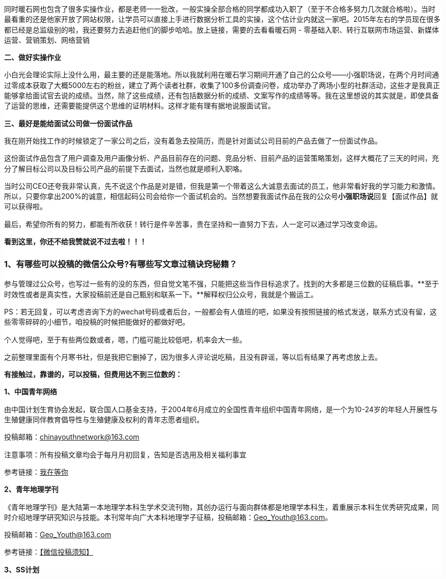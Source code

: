 同时暖石网也包含了很多实操作业，都是老师一一批改，一般实操全部合格的同学都成功入职了（至于不合格多努力几次就合格啦）。当时最看重的还是他家开放了网站权限，让学员可以直接上手进行数据分析工具的实操，这个估计业内就这一家吧。2015年左右的学员现在很多都已经是总监级别的啦，我还要努力去追赶他们的脚步哈哈。放上链接，需要的去看看暖石网 - 零基础入职、转行互联网市场运营、新媒体运营、营销策划、网络营销

 

**二、做好实操作业**

小白光会理论实际上没什么用，最主要的还是能落地。所以我就利用在暖石学习期间开通了自己的公众号——小强职场说，在两个月时间通过零成本获取了大概5000左右的粉丝，建立了两个读者社群，收集了100多份调查问卷，成功举办了两场小型的社群活动，这些才是我真正能够拿给面试官去说的成绩。当然，除了这些成绩，还有包括数据分析的成绩、文案写作的成绩等等。我在这里想说的其实就是，即使具备了运营的思维，还需要能提供这个思维的证明材料。这样才能有理有据地说服面试官。

 

 

**三、最好是能给面试公司做一份面试作品**

我在刚开始找工作的时候锁定了一家公司之后，没有着急去投简历，而是针对面试公司目前的产品去做了一份面试作品。

这份面试作品包含了用户调查及用户画像分析、产品目前存在的问题、竞品分析、目前产品的运营策略策划，这样大概花了三天的时间，充分了解目标公司以及目标公司产品的前提下去面试，当然也就是顺利入职咯。

当时公司CEO还夸我非常认真，先不说这个作品是对是错，但我是第一个带着这么大诚意去面试的员工，他非常看好我的学习能力和激情。所以，只要你拿出200%的诚意，相信起码公司会给你一个面试机会的。当然想要我面试作品在我的公众号**小强职场说**回复【面试作品】就可以获得啦。

最后，希望你所有的努力，都能有所收获！转行是件辛苦事，贵在坚持和一直努力下去，人一定可以通过学习改变命运。

**看到这里，你还不给我赞就说不过去啦！！！**

 



### 1、有哪些可以投稿的微信公众号?有哪些写文章过稿诀窍秘籍？

参与管理过公众号，也写过一些有的没的东西，但自觉文笔不强，只能把这些当作目标追求了。找到的大多都是三位数的征稿启事。**至于时效性或者是真实性，大家投稿前还是自己甄别和联系一下。**解释权归公众号，我就是个搬运工。

PS：若无回复，可以考虑咨询下方的wechat号码或者后台，一般都会有人值班的吧，如果没有按照链接的格式发送，联系方式没有留，这些零零碎碎的小细节，咱投稿的时候把能做好的都做好吧。

个人觉得吧，至于有些两位数或者，嗯，门槛可能比较低吧，机率会大一些。

之前整理里面有个月寒书社，但是我把它删掉了，因为很多人评论说吃稿，且没有辟谣，等以后有结果了再考虑放上去。

 

**有接触过，靠谱的，可以投稿，但费用达不到三位数的：**

**1、中国青年网络**

由中国计划生育协会发起，联合国人口基金支持，于2004年6月成立的全国性青年组织中国青年网络，是一个为10-24岁的年轻人开展性与生殖健康同伴教育倡导性与生殖健康及权利的青年志愿者组织。

投稿邮箱：[chinayouthnetwork@163.com](mailto:chinayouthnetwork@163.com)

注意事项：所有投稿文章均会于每月月初回复，告知是否选用及相关福利事宜

参考链接：[我在等你](https://link.zhihu.com/?target=http%3A//mp.weixin.qq.com/s/aIp_mSAge47ybHkTYYDZTw)

**2、青年地理学刊**

《青年地理学刊》是大陆第一本地理学本科生学术交流刊物，其创办运行与面向群体都是地理学本科生，着重展示本科生优秀研究成果，同时介绍地理学研究知识与技能。本刊常年向广大本科地理学子征稿，投稿邮箱：Geo_Youth@163.com。

投稿邮箱：[Geo_Youth@163.com](mailto:Geo_Youth@163.com)

参考链接：[【微信投稿须知】](https://link.zhihu.com/?target=http%3A//mp.weixin.qq.com/s/Cv3JngqpBF8VJX-DzFQqaQ)

**3、SS计划**
